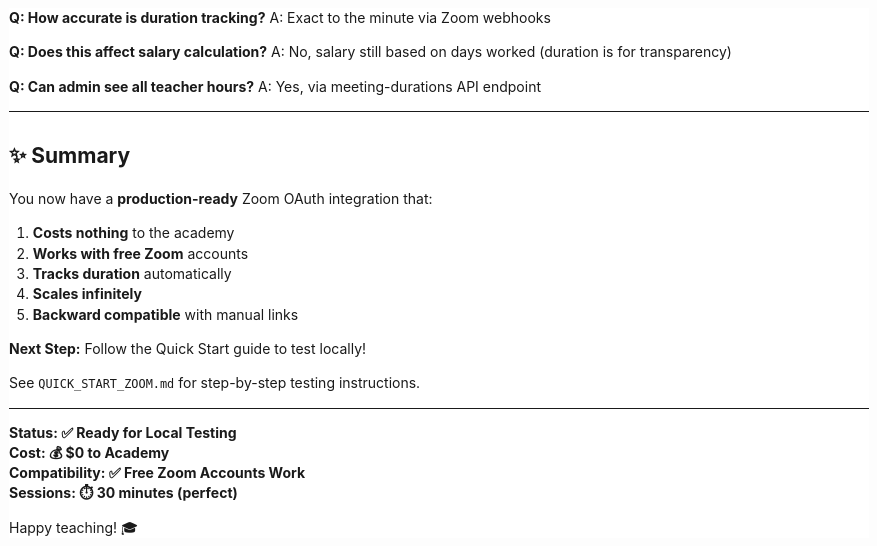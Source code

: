 **Q: How accurate is duration tracking?**
A: Exact to the minute via Zoom webhooks

**Q: Does this affect salary calculation?**
A: No, salary still based on days worked (duration is for transparency)

**Q: Can admin see all teacher hours?**
A: Yes, via meeting-durations API endpoint

---

## ✨ Summary

You now have a **production-ready** Zoom OAuth integration that:

1. **Costs nothing** to the academy
2. **Works with free Zoom** accounts
3. **Tracks duration** automatically
4. **Scales infinitely**
5. **Backward compatible** with manual links

**Next Step:** Follow the Quick Start guide to test locally!

See `QUICK_START_ZOOM.md` for step-by-step testing instructions.

---

**Status: ✅ Ready for Local Testing**  
**Cost: 💰 $0 to Academy**  
**Compatibility: ✅ Free Zoom Accounts Work**  
**Sessions: ⏱️ 30 minutes (perfect)**

Happy teaching! 🎓
